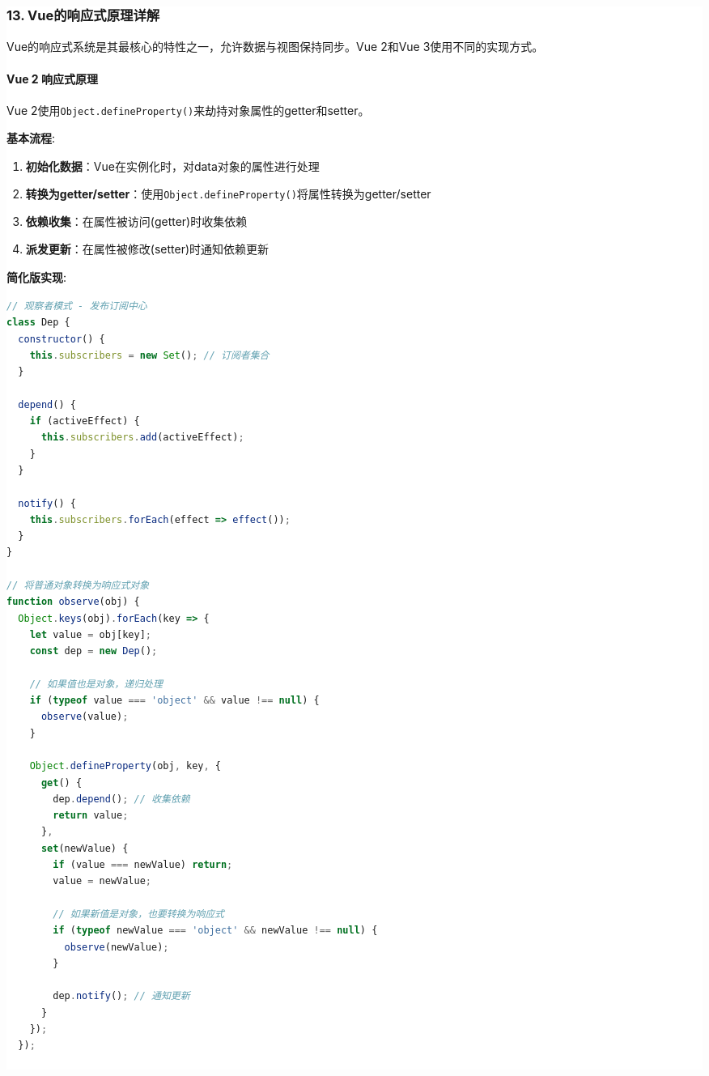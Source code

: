### 13. Vue的响应式原理详解

Vue的响应式系统是其最核心的特性之一，允许数据与视图保持同步。Vue 2和Vue 3使用不同的实现方式。

#### Vue 2 响应式原理

Vue 2使用`Object.defineProperty()`来劫持对象属性的getter和setter。

**基本流程**:

1. **初始化数据**：Vue在实例化时，对data对象的属性进行处理

2. **转换为getter/setter**：使用`Object.defineProperty()`将属性转换为getter/setter

3. **依赖收集**：在属性被访问(getter)时收集依赖

4. **派发更新**：在属性被修改(setter)时通知依赖更新

**简化版实现**:
```javascript
// 观察者模式 - 发布订阅中心
class Dep {
  constructor() {
    this.subscribers = new Set(); // 订阅者集合
  }
  
  depend() {
    if (activeEffect) {
      this.subscribers.add(activeEffect);
    }
  }
  
  notify() {
    this.subscribers.forEach(effect => effect());
  }
}

// 将普通对象转换为响应式对象
function observe(obj) {
  Object.keys(obj).forEach(key => {
    let value = obj[key];
    const dep = new Dep();
    
    // 如果值也是对象，递归处理
    if (typeof value === 'object' && value !== null) {
      observe(value);
    }
    
    Object.defineProperty(obj, key, {
      get() {
        dep.depend(); // 收集依赖
        return value;
      },
      set(newValue) {
        if (value === newValue) return;
        value = newValue;
        
        // 如果新值是对象，也要转换为响应式
        if (typeof newValue === 'object' && newValue !== null) {
          observe(newValue);
        }
        
        dep.notify(); // 通知更新
      }
    });
  });
  
```

  [Symbol('id')]: 123,